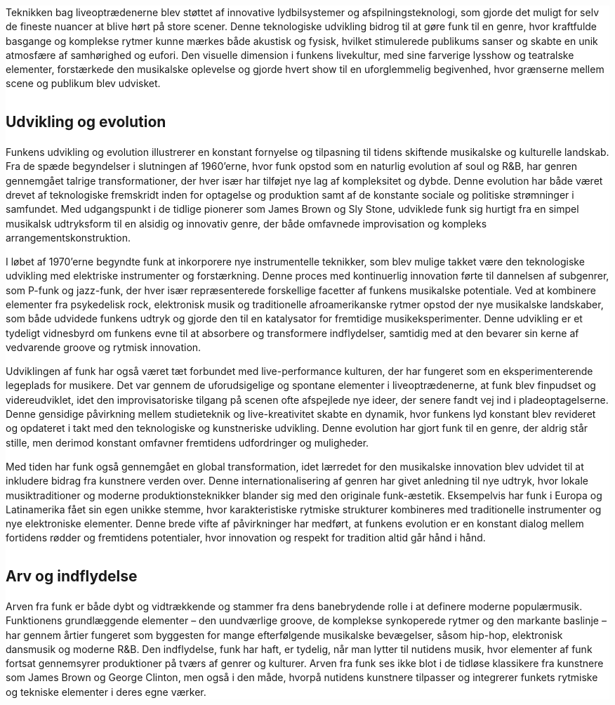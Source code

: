 Teknikken bag liveoptrædenerne blev støttet af innovative lydbilsystemer og afspilningsteknologi, som gjorde det muligt for selv de fineste nuancer at blive hørt på store scener. Denne teknologiske udvikling bidrog til at gøre funk til en genre, hvor kraftfulde basgange og komplekse rytmer kunne mærkes både akustisk og fysisk, hvilket stimulerede publikums sanser og skabte en unik atmosfære af samhørighed og eufori. Den visuelle dimension i funkens livekultur, med sine farverige lysshow og teatralske elementer, forstærkede den musikalske oplevelse og gjorde hvert show til en uforglemmelig begivenhed, hvor grænserne mellem scene og publikum blev udvisket.


## Udvikling og evolution

Funkens udvikling og evolution illustrerer en konstant fornyelse og tilpasning til tidens skiftende musikalske og kulturelle landskab. Fra de spæde begyndelser i slutningen af 1960’erne, hvor funk opstod som en naturlig evolution af soul og R&B, har genren gennemgået talrige transformationer, der hver især har tilføjet nye lag af kompleksitet og dybde. Denne evolution har både været drevet af teknologiske fremskridt inden for optagelse og produktion samt af de konstante sociale og politiske strømninger i samfundet. Med udgangspunkt i de tidlige pionerer som James Brown og Sly Stone, udviklede funk sig hurtigt fra en simpel musikalsk udtryksform til en alsidig og innovativ genre, der både omfavnede improvisation og kompleks arrangementskonstruktion.  

I løbet af 1970’erne begyndte funk at inkorporere nye instrumentelle teknikker, som blev mulige takket være den teknologiske udvikling med elektriske instrumenter og forstærkning. Denne proces med kontinuerlig innovation førte til dannelsen af subgenrer, som P-funk og jazz-funk, der hver især repræsenterede forskellige facetter af funkens musikalske potentiale. Ved at kombinere elementer fra psykedelisk rock, elektronisk musik og traditionelle afroamerikanske rytmer opstod der nye musikalske landskaber, som både udvidede funkens udtryk og gjorde den til en katalysator for fremtidige musikeksperimenter. Denne udvikling er et tydeligt vidnesbyrd om funkens evne til at absorbere og transformere indflydelser, samtidig med at den bevarer sin kerne af vedvarende groove og rytmisk innovation.  

Udviklingen af funk har også været tæt forbundet med live-performance kulturen, der har fungeret som en eksperimenterende legeplads for musikere. Det var gennem de uforudsigelige og spontane elementer i liveoptrædenerne, at funk blev finpudset og videreudviklet, idet den improvisatoriske tilgang på scenen ofte afspejlede nye ideer, der senere fandt vej ind i pladeoptagelserne. Denne gensidige påvirkning mellem studieteknik og live-kreativitet skabte en dynamik, hvor funkens lyd konstant blev revideret og opdateret i takt med den teknologiske og kunstneriske udvikling. Denne evolution har gjort funk til en genre, der aldrig står stille, men derimod konstant omfavner fremtidens udfordringer og muligheder.

Med tiden har funk også gennemgået en global transformation, idet lærredet for den musikalske innovation blev udvidet til at inkludere bidrag fra kunstnere verden over. Denne internationalisering af genren har givet anledning til nye udtryk, hvor lokale musiktraditioner og moderne produktionsteknikker blander sig med den originale funk-æstetik. Eksempelvis har funk i Europa og Latinamerika fået sin egen unikke stemme, hvor karakteristiske rytmiske strukturer kombineres med traditionelle instrumenter og nye elektroniske elementer. Denne brede vifte af påvirkninger har medført, at funkens evolution er en konstant dialog mellem fortidens rødder og fremtidens potentialer, hvor innovation og respekt for tradition altid går hånd i hånd.


## Arv og indflydelse

Arven fra funk er både dybt og vidtrækkende og stammer fra dens banebrydende rolle i at definere moderne populærmusik. Funktionens grundlæggende elementer – den uundværlige groove, de komplekse synkoperede rytmer og den markante baslinje – har gennem årtier fungeret som byggesten for mange efterfølgende musikalske bevægelser, såsom hip-hop, elektronisk dansmusik og moderne R&B. Den indflydelse, funk har haft, er tydelig, når man lytter til nutidens musik, hvor elementer af funk fortsat gennemsyrer produktioner på tværs af genrer og kulturer. Arven fra funk ses ikke blot i de tidløse klassikere fra kunstnere som James Brown og George Clinton, men også i den måde, hvorpå nutidens kunstnere tilpasser og integrerer funkets rytmiske og tekniske elementer i deres egne værker.
